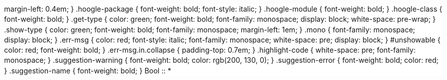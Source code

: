 margin-left: 0.4em;
}
.hoogle-package {
font-weight: bold;
font-style: italic;
}
.hoogle-module {
font-weight: bold;
}
.hoogle-class {
font-weight: bold;
}
.get-type {
color: green;
font-weight: bold;
font-family: monospace;
display: block;
white-space: pre-wrap;
}
.show-type {
color: green;
font-weight: bold;
font-family: monospace;
margin-left: 1em;
}
.mono {
font-family: monospace;
display: block;
}
.err-msg {
color: red;
font-style: italic;
font-family: monospace;
white-space: pre;
display: block;
}
#unshowable {
color: red;
font-weight: bold;
}
.err-msg.in.collapse {
padding-top: 0.7em;
}
.highlight-code {
white-space: pre;
font-family: monospace;
}
.suggestion-warning { 
font-weight: bold;
color: rgb(200, 130, 0);
}
.suggestion-error { 
font-weight: bold;
color: red;
}
.suggestion-name {
font-weight: bold;
}
</style><span class='get-type'>Bool :: *</span>
